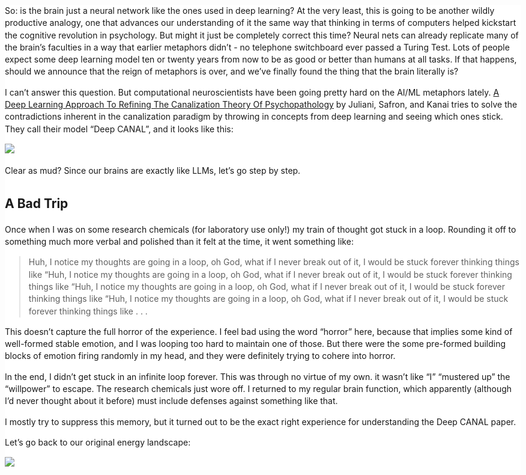 So: is the brain just a neural network like the ones used in deep learning? At the very least, this is going to be another wildly productive analogy, one that advances our understanding of it the same way that thinking in terms of computers helped kickstart the cognitive revolution in psychology. But might it just be completely correct this time? Neural nets can already replicate many of the brain’s faculties in a way that earlier metaphors didn’t - no telephone switchboard ever passed a Turing Test. Lots of people expect some deep learning model ten or twenty years from now to be as good or better than humans at all tasks. If that happens, should we announce that the reign of metaphors is over, and we’ve finally found the thing that the brain literally is?

I can’t answer this question. But computational neuroscientists have been going pretty hard on the AI/ML metaphors lately. [A Deep Learning Approach To Refining The Canalization Theory Of Psychopathology](https://psyarxiv.com/uxmz6/) by Juliani, Safron, and Kanai tries to solve the contradictions inherent in the canalization paradigm by throwing in concepts from deep learning and seeing which ones stick. They call their model “Deep CANAL”, and it looks like this:

[![](https://substackcdn.com/image/fetch/w_1456,c_limit,f_auto,q_auto:good,fl_progressive:steep/https%3A%2F%2Fsubstack-post-media.s3.amazonaws.com%2Fpublic%2Fimages%2F596721a2-c726-40a6-bf60-41c7a3f3ee7f_585x498.png)](https://substackcdn.com/image/fetch/f_auto,q_auto:good,fl_progressive:steep/https%3A%2F%2Fsubstack-post-media.s3.amazonaws.com%2Fpublic%2Fimages%2F596721a2-c726-40a6-bf60-41c7a3f3ee7f_585x498.png)

Clear as mud? Since our brains are exactly like LLMs, let’s go step by step.

## A Bad Trip

Once when I was on some research chemicals (for laboratory use only!) my train of thought got stuck in a loop. Rounding it off to something much more verbal and polished than it felt at the time, it went something like:

> Huh, I notice my thoughts are going in a loop, oh God, what if I never break out of it, I would be stuck forever thinking things like “Huh, I notice my thoughts are going in a loop, oh God, what if I never break out of it, I would be stuck forever thinking things like “Huh, I notice my thoughts are going in a loop, oh God, what if I never break out of it, I would be stuck forever thinking things like “Huh, I notice my thoughts are going in a loop, oh God, what if I never break out of it, I would be stuck forever thinking things like . . .

This doesn’t capture the full horror of the experience. I feel bad using the word “horror” here, because that implies some kind of well-formed stable emotion, and I was looping too hard to maintain one of those. But there were the some pre-formed building blocks of emotion firing randomly in my head, and they were definitely trying to cohere into horror. 

In the end, I didn’t get stuck in an infinite loop forever. This was through no virtue of my own. it wasn’t like “I” “mustered up” the “willpower” to escape. The research chemicals just wore off. I returned to my regular brain function, which apparently (although I’d never thought about it before) must include defenses against something like that.

I mostly try to suppress this memory, but it turned out to be the exact right experience for understanding the Deep CANAL paper.

Let’s go back to our original energy landscape:

[![](https://substackcdn.com/image/fetch/w_1456,c_limit,f_auto,q_auto:good,fl_progressive:steep/https%3A%2F%2Fsubstack-post-media.s3.amazonaws.com%2Fpublic%2Fimages%2F177205b9-e5c7-4173-be51-26354a883826_621x342.png)](https://substackcdn.com/image/fetch/f_auto,q_auto:good,fl_progressive:steep/https%3A%2F%2Fsubstack-post-media.s3.amazonaws.com%2Fpublic%2Fimages%2F177205b9-e5c7-4173-be51-26354a883826_621x342.png)
